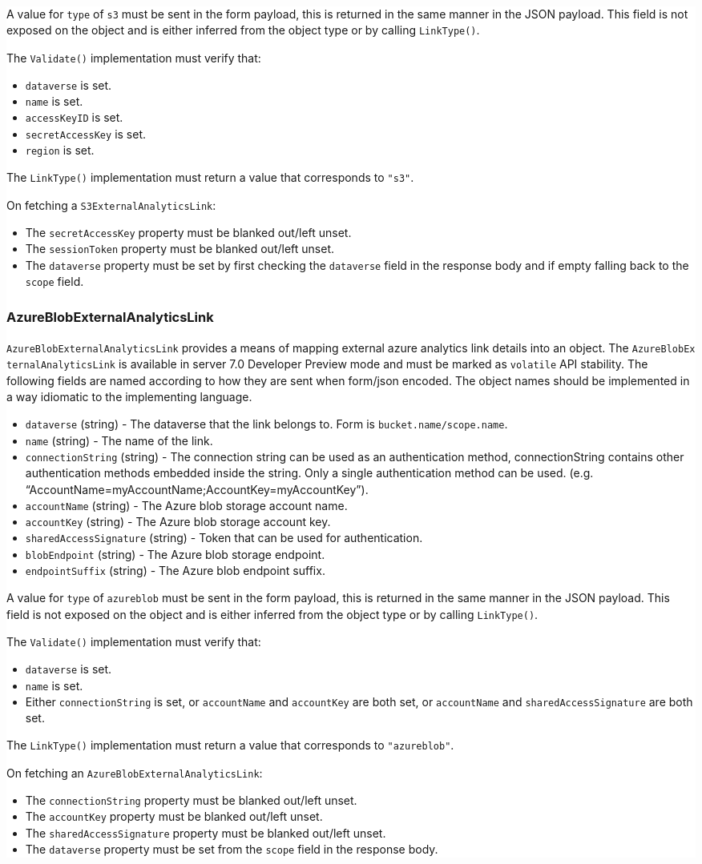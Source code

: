 A value for `type` of `s3` must be sent in the form payload, this is returned in the same manner in the JSON payload.
This field is not exposed on the object and is either inferred from the object type or by calling `LinkType()`.

The `Validate()` implementation must verify that:
* `dataverse` is set.
* `name` is set.
* `accessKeyID` is set.
* `secretAccessKey` is set.
* `region` is set.

The `LinkType()` implementation must return a value that corresponds to `"s3"`.

On fetching a `S3ExternalAnalyticsLink`:
* The `secretAccessKey` property must be blanked out/left unset.
* The `sessionToken` property must be blanked out/left unset.
* The `dataverse` property must be set by first checking the `dataverse` field in the response body and if empty falling back to the `scope` field.

### AzureBlobExternalAnalyticsLink

`AzureBlobExternalAnalyticsLink` provides a means of mapping external azure analytics link details into an object.
The `AzureBlobExternalAnalyticsLink` is available in server 7.0 Developer Preview mode and must be marked as `volatile` API stability.
The following fields are named according to how they are sent when form/json encoded.
The object names should be implemented in a way idiomatic to the implementing language.

* `dataverse` (string) - The dataverse that the link belongs to. Form is `bucket.name/scope.name`.
* `name` (string) - The name of the link.
* `connectionString` (string) - The connection string can be used as an authentication method, connectionString contains other authentication methods embedded inside the string. Only a single authentication method can be used. (e.g. “AccountName=myAccountName;AccountKey=myAccountKey”).
* `accountName` (string) - The Azure blob storage account name.
* `accountKey` (string) - The Azure blob storage account key.
* `sharedAccessSignature` (string) - Token that can be used for authentication.
* `blobEndpoint` (string) - The Azure blob storage endpoint.
* `endpointSuffix` (string) - The Azure blob endpoint suffix.

A value for `type` of `azureblob` must be sent in the form payload, this is returned in the same manner in the JSON payload.
This field is not exposed on the object and is either inferred from the object type or by calling `LinkType()`.

The `Validate()` implementation must verify that:
* `dataverse` is set.
* `name` is set.
* Either `connectionString` is set, or `accountName` and `accountKey` are both set, or `accountName` and `sharedAccessSignature` are both set.

The `LinkType()` implementation must return a value that corresponds to `"azureblob"`.

On fetching an `AzureBlobExternalAnalyticsLink`:
* The `connectionString` property must be blanked out/left unset.
* The `accountKey` property must be blanked out/left unset.
* The `sharedAccessSignature` property must be blanked out/left unset.
* The `dataverse` property must be set from the `scope` field in the response body.
